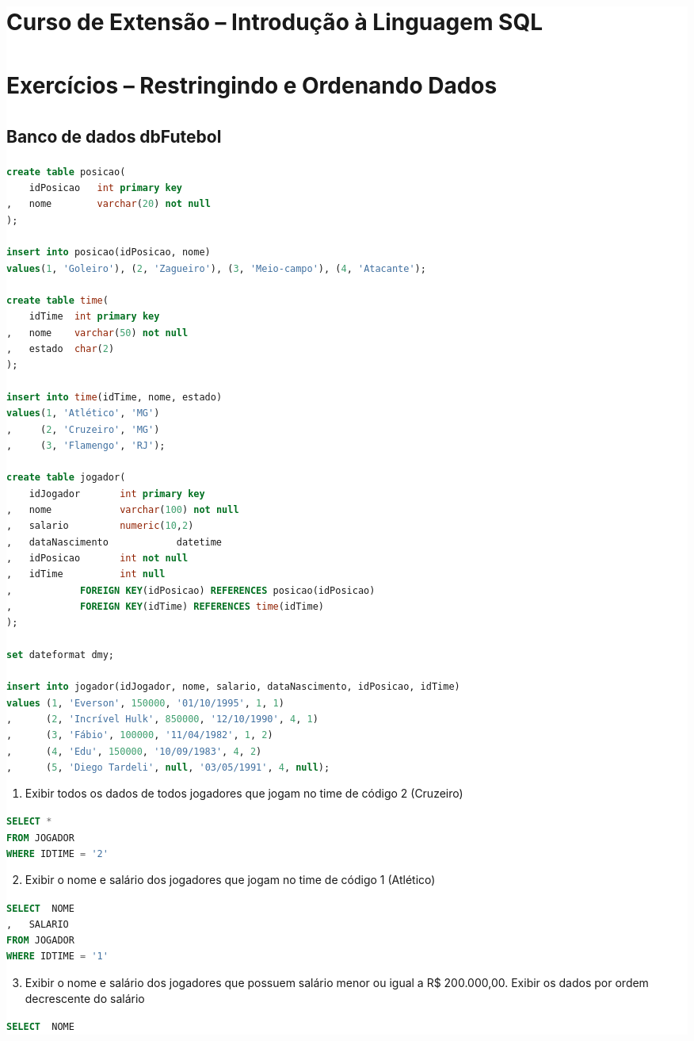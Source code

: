# Curso de Extensão – Introdução à Linguagem SQL
# Exercícios – Restringindo e Ordenando Dados
## Banco de dados dbFutebol
```sql
create table posicao(
	idPosicao	int primary key 
,	nome		varchar(20) not null
);

insert into posicao(idPosicao, nome)
values(1, 'Goleiro'), (2, 'Zagueiro'), (3, 'Meio-campo'), (4, 'Atacante');

create table time(
	idTime	int primary key
,	nome	varchar(50) not null
,	estado	char(2)
);

insert into time(idTime, nome, estado)
values(1, 'Atlético', 'MG')
,	  (2, 'Cruzeiro', 'MG')	
,	  (3, 'Flamengo', 'RJ');

create table jogador(
	idJogador		int primary key
,	nome			varchar(100) not null
,	salario			numeric(10,2)
,	dataNascimento            datetime
,	idPosicao		int not null 
,	idTime			int null 
,            FOREIGN KEY(idPosicao) REFERENCES posicao(idPosicao)
,            FOREIGN KEY(idTime) REFERENCES time(idTime)
);

set dateformat dmy;

insert into jogador(idJogador, nome, salario, dataNascimento, idPosicao, idTime)
values (1, 'Everson', 150000, '01/10/1995', 1, 1)
,	   (2, 'Incrível Hulk', 850000, '12/10/1990', 4, 1)	
,	   (3, 'Fábio', 100000, '11/04/1982', 1, 2)	
,	   (4, 'Edu', 150000, '10/09/1983', 4, 2)	
,	   (5, 'Diego Tardeli', null, '03/05/1991', 4, null);

```
1. Exibir todos os dados de todos jogadores que jogam no time de código 2 (Cruzeiro)
```sql
SELECT *
FROM JOGADOR
WHERE IDTIME = '2'
```
2. Exibir o nome e salário dos jogadores que jogam no time de código 1 (Atlético)
```sql
SELECT 	NOME
,	SALARIO
FROM JOGADOR
WHERE IDTIME = '1'
```
3. Exibir o nome e salário dos jogadores que possuem salário menor ou igual a R$ 200.000,00. Exibir os dados por ordem decrescente do salário
```sql
SELECT 	NOME
```